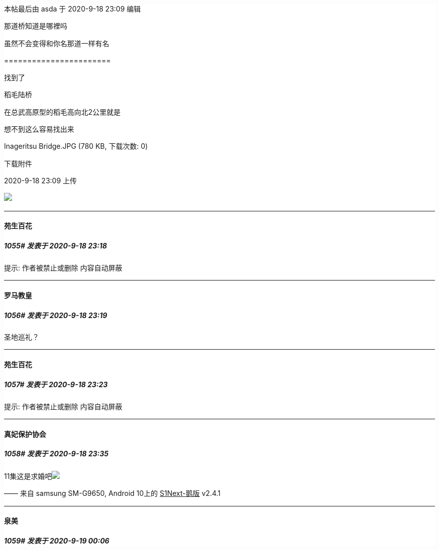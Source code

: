  本帖最后由 asda 于 2020-9-18 23:09 编辑 

那道桥知道是哪裡吗

虽然不会变得和你名那道一样有名

=======================

找到了

稻毛陆桥

在总武高原型的稻毛高向北2公里就是

想不到这么容易找出来

Inageritsu Bridge.JPG
(780 KB, 下载次数: 0)

下载附件

2020-9-18 23:09 上传

<img src="https://img.saraba1st.com/forum/202009/18/230922zrqqfkqe400b2s1q.jpg" referrerpolicy="no-referrer">

*****

####  苑生百花  
##### 1055#       发表于 2020-9-18 23:18

提示: 作者被禁止或删除 内容自动屏蔽

*****

####  罗马教皇  
##### 1056#       发表于 2020-9-18 23:19

圣地巡礼？

*****

####  苑生百花  
##### 1057#       发表于 2020-9-18 23:23

提示: 作者被禁止或删除 内容自动屏蔽

*****

####  真妃保护协会  
##### 1058#       发表于 2020-9-18 23:35

11集这是求婚吧<img src="https://static.saraba1st.com/image/smiley/face2017/068.png" referrerpolicy="no-referrer">

—— 来自 samsung SM-G9650, Android 10上的 [S1Next-鹅版](https://github.com/ykrank/S1-Next/releases) v2.4.1

*****

####  泉美  
##### 1059#       发表于 2020-9-19 00:06
